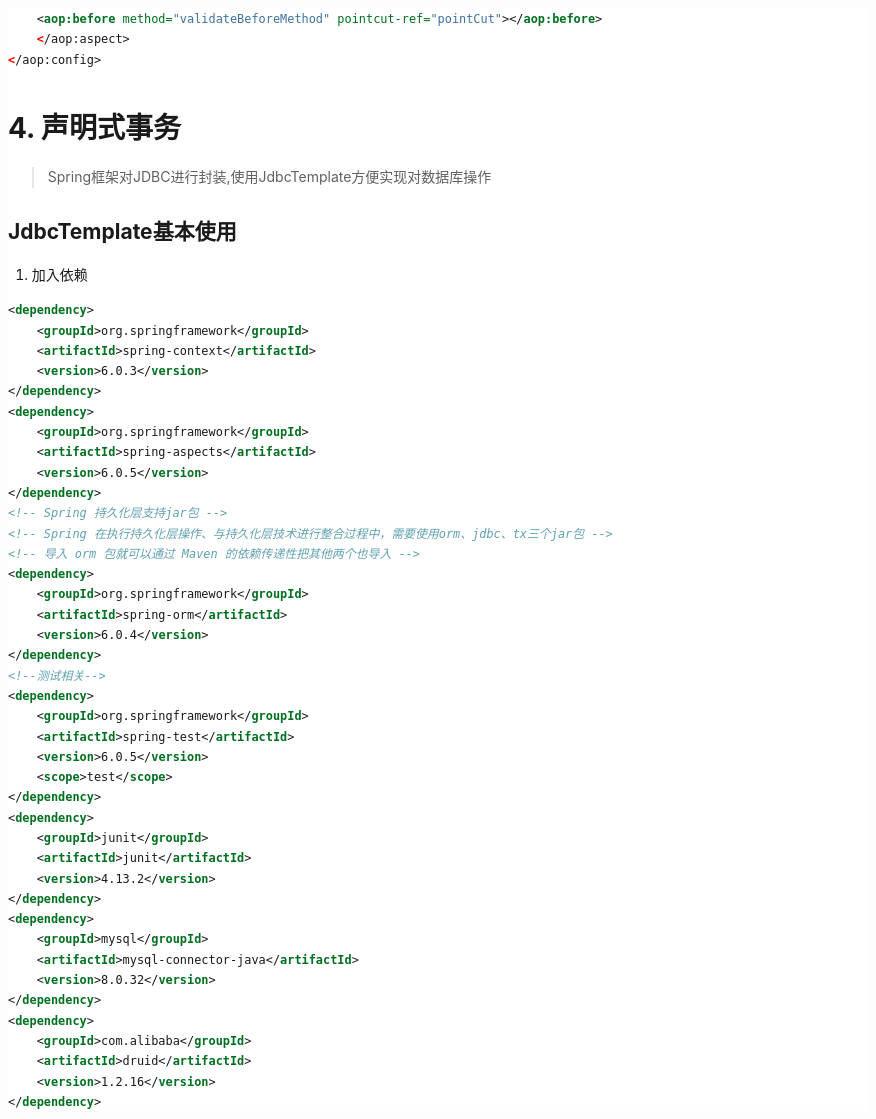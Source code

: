 ```xml
	<aop:before method="validateBeforeMethod" pointcut-ref="pointCut"></aop:before>
	</aop:aspect>
</aop:config>

```


# 4. 声明式事务

> Spring框架对JDBC进行封装,使用JdbcTemplate方便实现对数据库操作

## JdbcTemplate基本使用

1. 加入依赖

```xml
<dependency>  
    <groupId>org.springframework</groupId>  
    <artifactId>spring-context</artifactId>  
    <version>6.0.3</version>  
</dependency>  
<dependency>  
    <groupId>org.springframework</groupId>  
    <artifactId>spring-aspects</artifactId>  
    <version>6.0.5</version>  
</dependency>  
<!-- Spring 持久化层支持jar包 -->  
<!-- Spring 在执行持久化层操作、与持久化层技术进行整合过程中，需要使用orm、jdbc、tx三个jar包 -->  
<!-- 导入 orm 包就可以通过 Maven 的依赖传递性把其他两个也导入 -->  
<dependency>  
    <groupId>org.springframework</groupId>  
    <artifactId>spring-orm</artifactId>  
    <version>6.0.4</version>  
</dependency>  
<!--测试相关-->  
<dependency>  
    <groupId>org.springframework</groupId>  
    <artifactId>spring-test</artifactId>  
    <version>6.0.5</version>  
    <scope>test</scope>  
</dependency>
<dependency>  
    <groupId>junit</groupId>  
    <artifactId>junit</artifactId>  
    <version>4.13.2</version>  
</dependency>  
<dependency>  
    <groupId>mysql</groupId>  
    <artifactId>mysql-connector-java</artifactId>  
    <version>8.0.32</version>  
</dependency>  
<dependency>  
    <groupId>com.alibaba</groupId>  
    <artifactId>druid</artifactId>  
    <version>1.2.16</version>  
</dependency>
```

